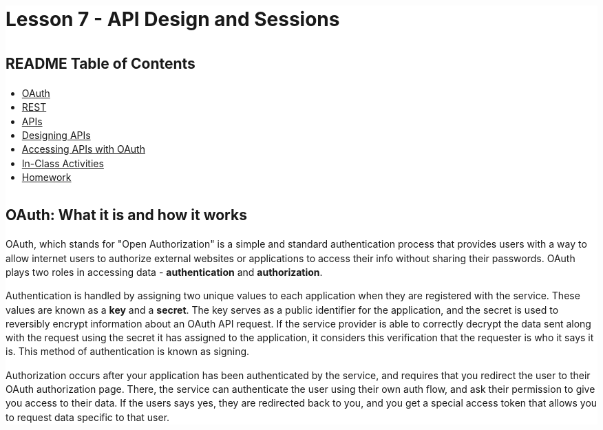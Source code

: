 # Lesson 7 - API Design and Sessions

## README Table of Contents
* [OAuth](#oauth)
* [REST](#rest)
* [APIs](#apis)
* [Designing APIs](#design-apis)
* [Accessing APIs with OAuth](#access-apis)
* [In-Class Activities](#inclass-07)
* [Homework](#homework-07)

<a name="oauth"></a>
## OAuth: What it is and how it works

OAuth, which stands for "Open Authorization" is a simple and standard authentication process that provides users with a way to allow internet users to authorize external websites or applications to access their info without sharing their passwords. OAuth plays two roles in accessing data - **authentication** and **authorization**.

Authentication is handled by assigning two unique values to each application when they are registered with the service. These values are known as a **key** and a **secret**. The key serves as a public identifier for the application, and the secret is used to reversibly encrypt information about an OAuth API request. If the service provider is able to correctly decrypt the data sent along with the request using the secret it has assigned to the application, it considers this verification that the requester is who it says it is. This method of authentication is known as signing.

Authorization occurs after your application has been authenticated by the service, and requires that you redirect the user to their OAuth authorization page. There, the service can authenticate the user using their own auth flow, and ask their permission to give you access to their data. If the users says yes, they are redirected back to you, and you get a special access token that allows you to request data specific to that user.
